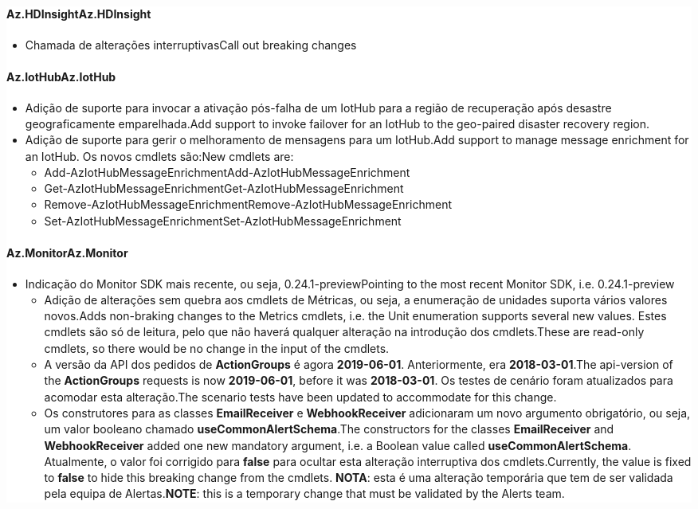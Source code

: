 #### <a name="azhdinsight"></a><span data-ttu-id="1c80f-391">Az.HDInsight</span><span class="sxs-lookup"><span data-stu-id="1c80f-391">Az.HDInsight</span></span>
* <span data-ttu-id="1c80f-392">Chamada de alterações interruptivas</span><span class="sxs-lookup"><span data-stu-id="1c80f-392">Call out breaking changes</span></span>

#### <a name="aziothub"></a><span data-ttu-id="1c80f-393">Az.IotHub</span><span class="sxs-lookup"><span data-stu-id="1c80f-393">Az.IotHub</span></span>
* <span data-ttu-id="1c80f-394">Adição de suporte para invocar a ativação pós-falha de um IotHub para a região de recuperação após desastre geograficamente emparelhada.</span><span class="sxs-lookup"><span data-stu-id="1c80f-394">Add support to invoke failover for an IotHub to the geo-paired disaster recovery region.</span></span>
* <span data-ttu-id="1c80f-395">Adição de suporte para gerir o melhoramento de mensagens para um IotHub.</span><span class="sxs-lookup"><span data-stu-id="1c80f-395">Add support to manage message enrichment for an IotHub.</span></span> <span data-ttu-id="1c80f-396">Os novos cmdlets são:</span><span class="sxs-lookup"><span data-stu-id="1c80f-396">New cmdlets are:</span></span>
    - <span data-ttu-id="1c80f-397">Add-AzIotHubMessageEnrichment</span><span class="sxs-lookup"><span data-stu-id="1c80f-397">Add-AzIotHubMessageEnrichment</span></span>
    - <span data-ttu-id="1c80f-398">Get-AzIotHubMessageEnrichment</span><span class="sxs-lookup"><span data-stu-id="1c80f-398">Get-AzIotHubMessageEnrichment</span></span>
    - <span data-ttu-id="1c80f-399">Remove-AzIotHubMessageEnrichment</span><span class="sxs-lookup"><span data-stu-id="1c80f-399">Remove-AzIotHubMessageEnrichment</span></span>
    - <span data-ttu-id="1c80f-400">Set-AzIotHubMessageEnrichment</span><span class="sxs-lookup"><span data-stu-id="1c80f-400">Set-AzIotHubMessageEnrichment</span></span>

#### <a name="azmonitor"></a><span data-ttu-id="1c80f-401">Az.Monitor</span><span class="sxs-lookup"><span data-stu-id="1c80f-401">Az.Monitor</span></span>
* <span data-ttu-id="1c80f-402">Indicação do Monitor SDK mais recente, ou seja, 0.24.1-preview</span><span class="sxs-lookup"><span data-stu-id="1c80f-402">Pointing to the most recent Monitor SDK, i.e. 0.24.1-preview</span></span>
   - <span data-ttu-id="1c80f-403">Adição de alterações sem quebra aos cmdlets de Métricas, ou seja, a enumeração de unidades suporta vários valores novos.</span><span class="sxs-lookup"><span data-stu-id="1c80f-403">Adds non-braking changes to the Metrics cmdlets, i.e. the Unit enumeration supports several new values.</span></span> <span data-ttu-id="1c80f-404">Estes cmdlets são só de leitura, pelo que não haverá qualquer alteração na introdução dos cmdlets.</span><span class="sxs-lookup"><span data-stu-id="1c80f-404">These are read-only cmdlets, so there would be no change in the input of the cmdlets.</span></span>
   - <span data-ttu-id="1c80f-405">A versão da API dos pedidos de **ActionGroups** é agora **2019-06-01**. Anteriormente, era **2018-03-01**.</span><span class="sxs-lookup"><span data-stu-id="1c80f-405">The api-version of the **ActionGroups** requests is now **2019-06-01**, before it was **2018-03-01**.</span></span> <span data-ttu-id="1c80f-406">Os testes de cenário foram atualizados para acomodar esta alteração.</span><span class="sxs-lookup"><span data-stu-id="1c80f-406">The scenario tests have been updated to accommodate for this change.</span></span>
   - <span data-ttu-id="1c80f-407">Os construtores para as classes **EmailReceiver** e **WebhookReceiver** adicionaram um novo argumento obrigatório, ou seja, um valor booleano chamado **useCommonAlertSchema**.</span><span class="sxs-lookup"><span data-stu-id="1c80f-407">The constructors for the classes **EmailReceiver** and **WebhookReceiver** added one new mandatory argument, i.e. a Boolean value called **useCommonAlertSchema**.</span></span> <span data-ttu-id="1c80f-408">Atualmente, o valor foi corrigido para **false** para ocultar esta alteração interruptiva dos cmdlets.</span><span class="sxs-lookup"><span data-stu-id="1c80f-408">Currently, the value is fixed to **false** to hide this breaking change from the cmdlets.</span></span> <span data-ttu-id="1c80f-409">**NOTA**: esta é uma alteração temporária que tem de ser validada pela equipa de Alertas.</span><span class="sxs-lookup"><span data-stu-id="1c80f-409">**NOTE**: this is a temporary change that must be validated by the Alerts team.</span></span>